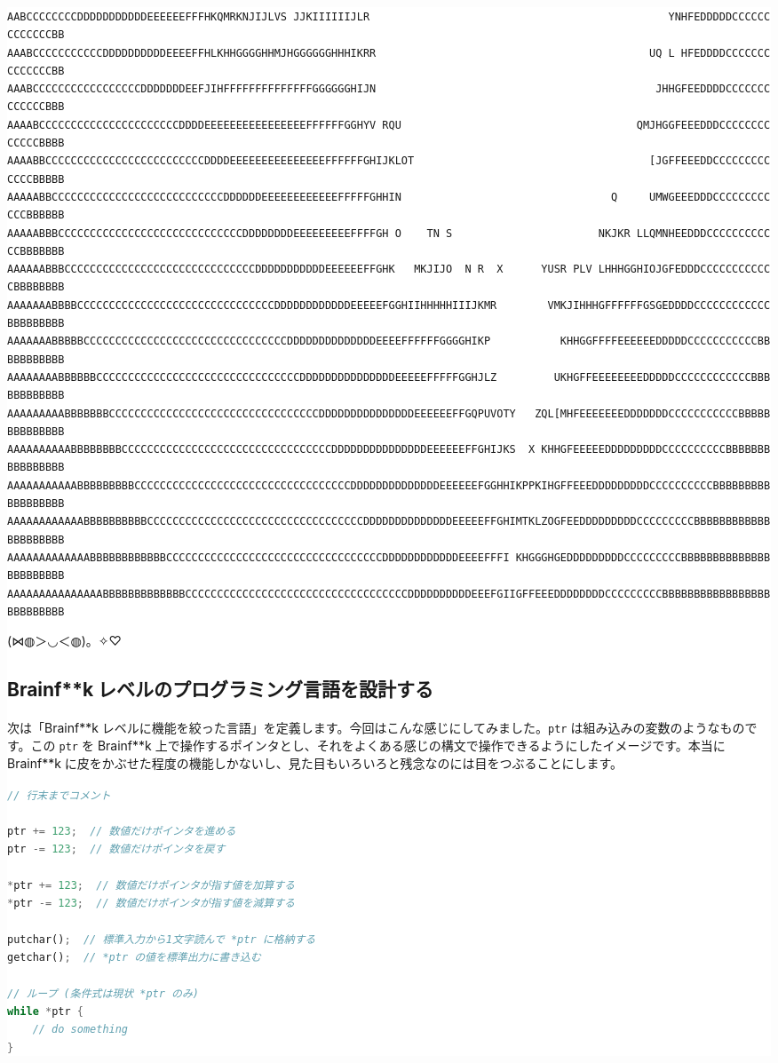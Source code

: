     AABCCCCCCCCDDDDDDDDDDDEEEEEEFFFHKQMRKNJIJLVS JJKIIIIIIJLR                                               YNHFEDDDDDCCCCCCCCCCCCCBB
    AAABCCCCCCCCCCCDDDDDDDDDDEEEEFFHLKHHGGGGHHMJHGGGGGGHHHIKRR                                           UQ L HFEDDDDCCCCCCCCCCCCCCBB
    AAABCCCCCCCCCCCCCCCCCDDDDDDDEEFJIHFFFFFFFFFFFFFFGGGGGGHIJN                                            JHHGFEEDDDDCCCCCCCCCCCCCBBB
    AAAABCCCCCCCCCCCCCCCCCCCCCCDDDDEEEEEEEEEEEEEEEEFFFFFFGGHYV RQU                                     QMJHGGFEEEDDDCCCCCCCCCCCCCBBBB
    AAAABBCCCCCCCCCCCCCCCCCCCCCCCCCDDDDEEEEEEEEEEEEEEEFFFFFFGHIJKLOT                                     [JGFFEEEDDCCCCCCCCCCCCCBBBBB
    AAAAABBCCCCCCCCCCCCCCCCCCCCCCCCCCCDDDDDDEEEEEEEEEEEEFFFFFGHHIN                                 Q     UMWGEEEDDDCCCCCCCCCCCCBBBBBB
    AAAAABBBCCCCCCCCCCCCCCCCCCCCCCCCCCCCCDDDDDDDDEEEEEEEEEFFFFGH O    TN S                       NKJKR LLQMNHEEDDDCCCCCCCCCCCCBBBBBBB
    AAAAAABBBCCCCCCCCCCCCCCCCCCCCCCCCCCCCCCDDDDDDDDDDDEEEEEEFFGHK   MKJIJO  N R  X      YUSR PLV LHHHGGHIOJGFEDDDCCCCCCCCCCCCBBBBBBBB
    AAAAAAABBBBCCCCCCCCCCCCCCCCCCCCCCCCCCCCCCCDDDDDDDDDDDDEEEEEFGGHIIHHHHHIIIJKMR        VMKJIHHHGFFFFFFGSGEDDDDCCCCCCCCCCCCBBBBBBBBB
    AAAAAAABBBBBCCCCCCCCCCCCCCCCCCCCCCCCCCCCCCCCDDDDDDDDDDDDDDEEEEFFFFFFGGGGHIKP           KHHGGFFFFEEEEEEDDDDDCCCCCCCCCCCBBBBBBBBBBB
    AAAAAAAABBBBBBCCCCCCCCCCCCCCCCCCCCCCCCCCCCCCCCDDDDDDDDDDDDDDDEEEEEFFFFFGGHJLZ         UKHGFFEEEEEEEEDDDDDCCCCCCCCCCCCBBBBBBBBBBBB
    AAAAAAAAABBBBBBBCCCCCCCCCCCCCCCCCCCCCCCCCCCCCCCCCDDDDDDDDDDDDDDDEEEEEEFFGQPUVOTY   ZQL[MHFEEEEEEEDDDDDDDCCCCCCCCCCCBBBBBBBBBBBBBB
    AAAAAAAAAABBBBBBBBCCCCCCCCCCCCCCCCCCCCCCCCCCCCCCCCCDDDDDDDDDDDDDDDEEEEEEFFGHIJKS  X KHHGFEEEEEDDDDDDDDDCCCCCCCCCCBBBBBBBBBBBBBBBB
    AAAAAAAAAAABBBBBBBBBCCCCCCCCCCCCCCCCCCCCCCCCCCCCCCCCCCDDDDDDDDDDDDDDEEEEEEFGGHHIKPPKIHGFFEEEDDDDDDDDDCCCCCCCCCCBBBBBBBBBBBBBBBBBB
    AAAAAAAAAAAABBBBBBBBBBCCCCCCCCCCCCCCCCCCCCCCCCCCCCCCCCCCDDDDDDDDDDDDDDEEEEEFFGHIMTKLZOGFEEDDDDDDDDDCCCCCCCCCBBBBBBBBBBBBBBBBBBBBB
    AAAAAAAAAAAAABBBBBBBBBBBBCCCCCCCCCCCCCCCCCCCCCCCCCCCCCCCCCCDDDDDDDDDDDDEEEEFFFI KHGGGHGEDDDDDDDDDCCCCCCCCCBBBBBBBBBBBBBBBBBBBBBBB
    AAAAAAAAAAAAAAABBBBBBBBBBBBBCCCCCCCCCCCCCCCCCCCCCCCCCCCCCCCCCCCDDDDDDDDDDEEEFGIIGFFEEEDDDDDDDDCCCCCCCCCBBBBBBBBBBBBBBBBBBBBBBBBBB

(⋈◍＞◡＜◍)。✧♡

## Brainf\*\*k レベルのプログラミング言語を設計する

次は「Brainf\*\*k レベルに機能を絞った言語」を定義します。今回はこんな感じにしてみました。`ptr` は組み込みの変数のようなものです。この `ptr` を Brainf\*\*k 上で操作するポインタとし、それをよくある感じの構文で操作できるようにしたイメージです。本当に Brainf\*\*k に皮をかぶせた程度の機能しかないし、見た目もいろいろと残念なのには目をつぶることにします。

```rust
// 行末までコメント

ptr += 123;  // 数値だけポインタを進める
ptr -= 123;  // 数値だけポインタを戻す

*ptr += 123;  // 数値だけポインタが指す値を加算する
*ptr -= 123;  // 数値だけポインタが指す値を減算する

putchar();  // 標準入力から1文字読んで *ptr に格納する
getchar();  // *ptr の値を標準出力に書き込む

// ループ (条件式は現状 *ptr のみ)
while *ptr {
    // do something
}
```
